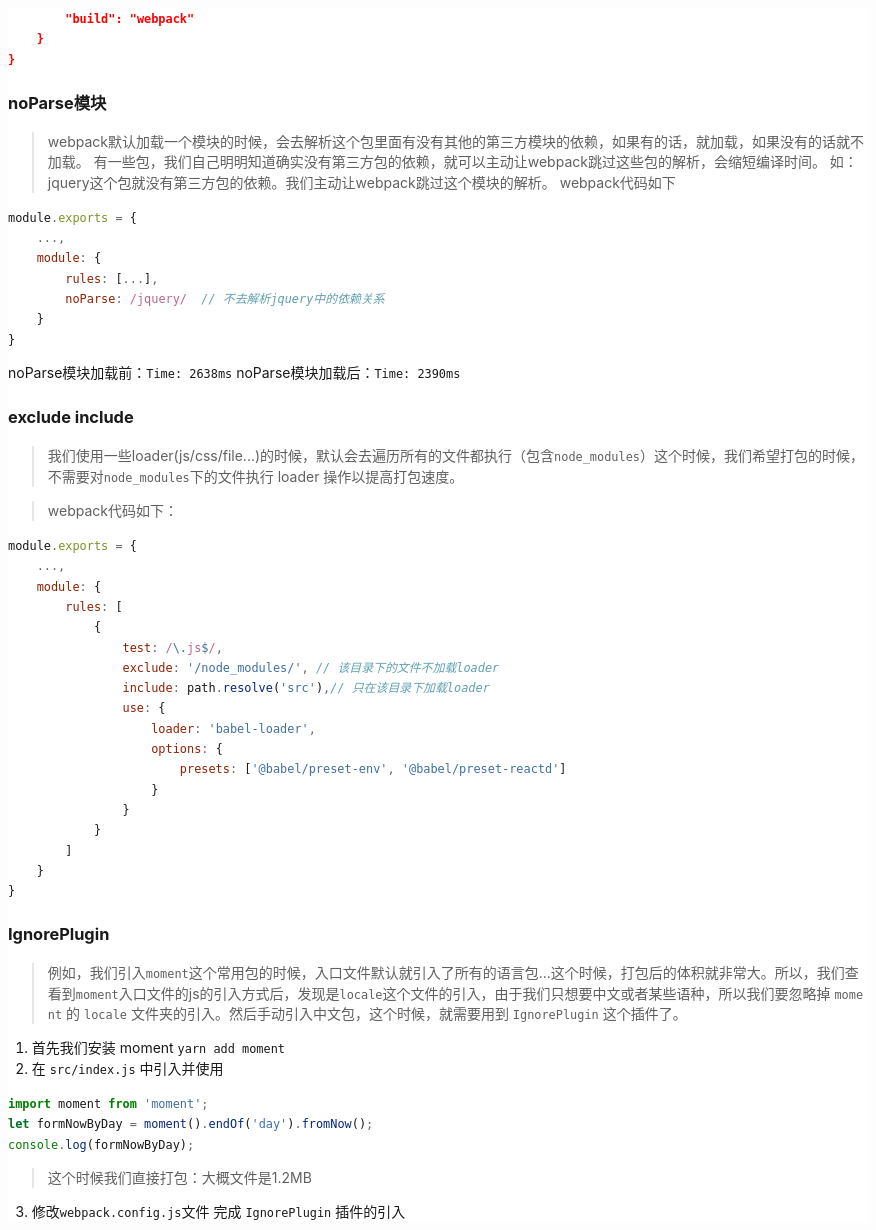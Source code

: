 ```json
        "build": "webpack"
    }
}
```

### noParse模块
> webpack默认加载一个模块的时候，会去解析这个包里面有没有其他的第三方模块的依赖，如果有的话，就加载，如果没有的话就不加载。
有一些包，我们自己明明知道确实没有第三方包的依赖，就可以主动让webpack跳过这些包的解析，会缩短编译时间。
如：jquery这个包就没有第三方包的依赖。我们主动让webpack跳过这个模块的解析。
> webpack代码如下
```js
module.exports = {
    ...,
    module: {
        rules: [...],
        noParse: /jquery/  // 不去解析jquery中的依赖关系
    }
}
```
noParse模块加载前：`Time: 2638ms`
noParse模块加载后：`Time: 2390ms`

### exclude include
> 我们使用一些loader(js/css/file...)的时候，默认会去遍历所有的文件都执行（包含`node_modules`）这个时候，我们希望打包的时候，不需要对`node_modules`下的文件执行 loader 操作以提高打包速度。

>webpack代码如下：
```js
module.exports = {
    ...,
    module: {
        rules: [
            {
                test: /\.js$/,
                exclude: '/node_modules/', // 该目录下的文件不加载loader
                include: path.resolve('src'),// 只在该目录下加载loader
                use: {
                    loader: 'babel-loader',
                    options: {
                        presets: ['@babel/preset-env', '@babel/preset-reactd']
                    }
                }
            }
        ]
    }
}
```


### IgnorePlugin
> 例如，我们引入`moment`这个常用包的时候，入口文件默认就引入了所有的语言包...这个时候，打包后的体积就非常大。所以，我们查看到`moment`入口文件的js的引入方式后，发现是`locale`这个文件的引入，由于我们只想要中文或者某些语种，所以我们要忽略掉 `moment` 的 `locale` 文件夹的引入。然后手动引入中文包，这个时候，就需要用到 `IgnorePlugin` 这个插件了。
1. 首先我们安装 moment
`yarn add moment`
2. 在 `src/index.js` 中引入并使用
```js
import moment from 'moment';
let formNowByDay = moment().endOf('day').fromNow();
console.log(formNowByDay);
```
> 这个时候我们直接打包：大概文件是1.2MB
3. 修改`webpack.config.js`文件 完成 `IgnorePlugin` 插件的引入
```js
```